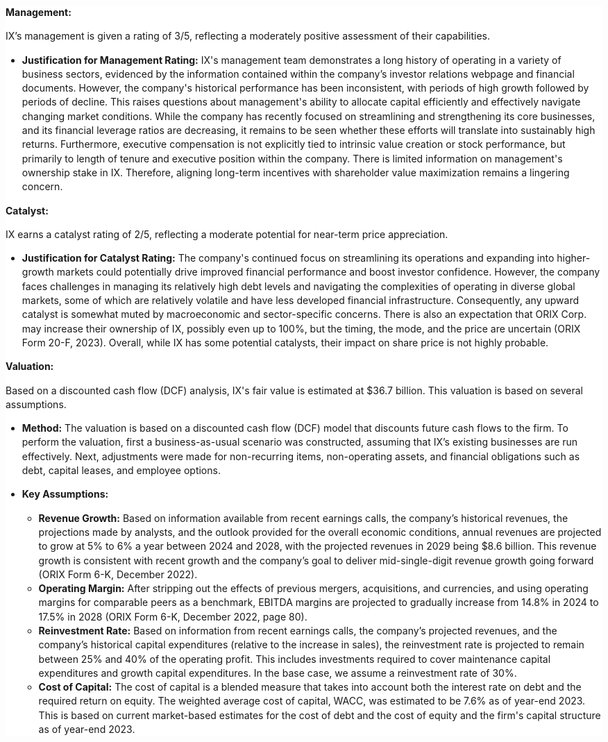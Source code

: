 **Management:**

IX’s management is given a rating of 3/5, reflecting a moderately positive assessment of their capabilities.

* **Justification for Management Rating:**  IX's management team demonstrates a long history of operating in a variety of business sectors, evidenced by the information contained within the company’s investor relations webpage and financial documents. However, the company's historical performance has been inconsistent, with periods of high growth followed by periods of decline. This raises questions about management's ability to allocate capital efficiently and effectively navigate changing market conditions. While the company has recently focused on streamlining and strengthening its core businesses, and its financial leverage ratios are decreasing, it remains to be seen whether these efforts will translate into sustainably high returns.  Furthermore, executive compensation is not explicitly tied to intrinsic value creation or stock performance, but primarily to length of tenure and executive position within the company. There is limited information on management's ownership stake in IX. Therefore, aligning long-term incentives with shareholder value maximization remains a lingering concern. 

**Catalyst:**

IX earns a catalyst rating of 2/5, reflecting a moderate potential for near-term price appreciation.

* **Justification for Catalyst Rating:** The company's continued focus on streamlining its operations and expanding into higher-growth markets could potentially drive improved financial performance and boost investor confidence. However, the company faces challenges in managing its relatively high debt levels and navigating the complexities of operating in diverse global markets, some of which are relatively volatile and have less developed financial infrastructure. Consequently, any upward catalyst is somewhat muted by macroeconomic and sector-specific concerns. There is also an expectation that ORIX Corp. may increase their ownership of IX, possibly even up to 100%, but the timing, the mode, and the price are uncertain (ORIX Form 20-F, 2023). Overall, while IX has some potential catalysts, their impact on share price is not highly probable.

**Valuation:**

Based on a discounted cash flow (DCF) analysis, IX's fair value is estimated at $36.7 billion.  This valuation is based on several assumptions.

* **Method:** The valuation is based on a discounted cash flow (DCF) model that discounts future cash flows to the firm. To perform the valuation, first a business-as-usual scenario was constructed, assuming that IX’s existing businesses are run effectively. Next, adjustments were made for non-recurring items, non-operating assets, and financial obligations such as debt, capital leases, and employee options.

* **Key Assumptions:**
    * **Revenue Growth:** Based on information available from recent earnings calls, the company’s historical revenues, the projections made by analysts, and the outlook provided for the overall economic conditions, annual revenues are projected to grow at 5% to 6% a year between 2024 and 2028, with the projected revenues in 2029 being $8.6 billion. This revenue growth is consistent with recent growth and the company’s goal to deliver mid-single-digit revenue growth going forward (ORIX Form 6-K, December 2022).
    * **Operating Margin:** After stripping out the effects of previous mergers, acquisitions, and currencies,  and using operating margins for comparable peers as a benchmark, EBITDA margins are projected to gradually increase from 14.8% in 2024 to 17.5% in 2028 (ORIX Form 6-K, December 2022, page 80).
    * **Reinvestment Rate:** Based on information from recent earnings calls, the company’s projected revenues, and the company’s historical capital expenditures (relative to the increase in sales), the reinvestment rate is projected to remain between 25% and 40% of the operating profit. This includes investments required to cover maintenance capital expenditures and growth capital expenditures. In the base case, we assume a reinvestment rate of 30%.
    * **Cost of Capital:** The cost of capital is a blended measure that takes into account both the interest rate on debt and the required return on equity. The weighted average cost of capital, WACC, was estimated to be 7.6% as of year-end 2023. This is based on current market-based estimates for the cost of debt and the cost of equity and the firm's capital structure as of year-end 2023.